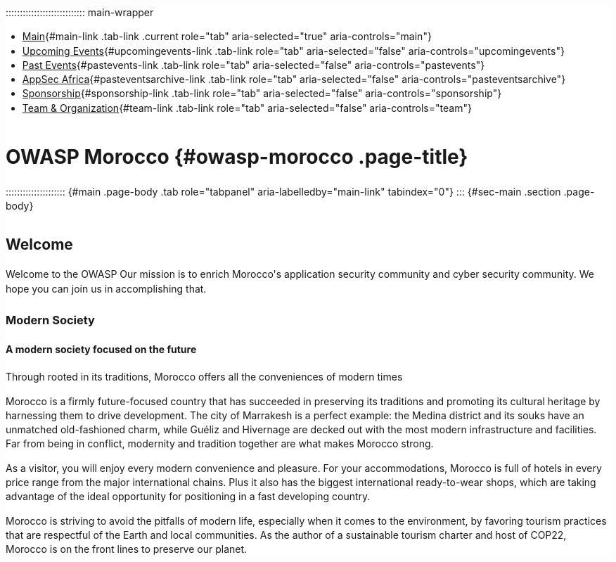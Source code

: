 :::::::::::::::::::::::::::: main-wrapper
- [Main](#div-main){#main-link .tab-link .current role="tab"
  aria-selected="true" aria-controls="main"}
- [Upcoming Events](#div-upcomingevents){#upcomingevents-link .tab-link
  role="tab" aria-selected="false" aria-controls="upcomingevents"}
- [Past Events](#div-pastevents){#pastevents-link .tab-link role="tab"
  aria-selected="false" aria-controls="pastevents"}
- [AppSec Africa](#div-pasteventsarchive){#pasteventsarchive-link
  .tab-link role="tab" aria-selected="false"
  aria-controls="pasteventsarchive"}
- [Sponsorship](#div-sponsorship){#sponsorship-link .tab-link role="tab"
  aria-selected="false" aria-controls="sponsorship"}
- [Team & Organization](#div-team){#team-link .tab-link role="tab"
  aria-selected="false" aria-controls="team"}

# OWASP Morocco {#owasp-morocco .page-title}

::::::::::::::::::::: {#main .page-body .tab role="tabpanel" aria-labelledby="main-link" tabindex="0"}
::: {#sec-main .section .page-body}
## Welcome

Welcome to the OWASP Our mission is to enrich Morocco's application
security community and cyber security community. We hope you can join us
in accomplishing that.

### Modern Society

#### A modern society focused on the future

Through rooted in its traditions, Morocco offers all the conveniences of
modern times

Morocco is a firmly future-focused country that has succeeded in
preserving its traditions and promoting its cultural heritage by
harnessing them to drive development. The city of Marrakesh is a perfect
example: the Medina district and its souks have an unmatched
old-fashioned charm, while Guéliz and Hivernage are decked out with the
most modern infrastructure and facilities. Far from being in conflict,
modernity and tradition together are what makes Morocco strong.

As a visitor, you will enjoy every modern convenience and pleasure. For
your accommodations, Morocco is full of hotels in every price range from
the major international chains. Plus it also has the biggest
international ready-to-wear shops, which are taking advantage of the
ideal opportunity for positioning in a fast developing country.

Morocco is striving to avoid the pitfalls of modern life, especially
when it comes to the environment, by favoring tourism practices that are
respectful of the Earth and local communities. As the author of a
sustainable tourism charter and host of COP22, Morocco is on the front
lines to preserve our planet.
